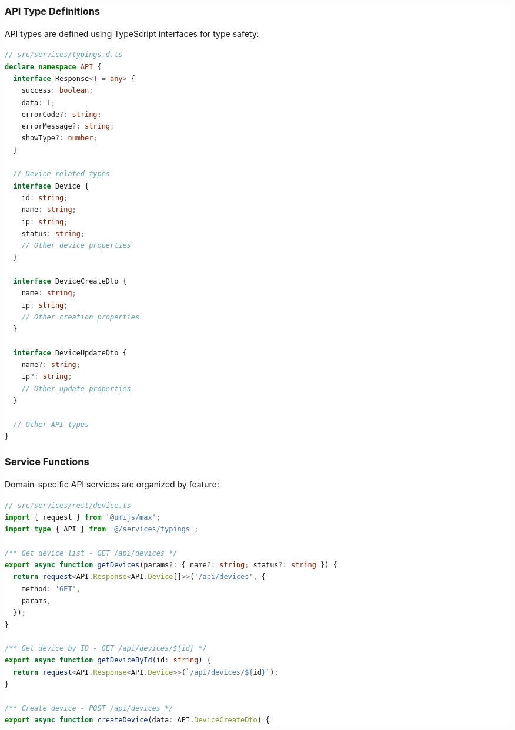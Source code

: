 
### API Type Definitions

API types are defined using TypeScript interfaces for type safety:

```typescript
// src/services/typings.d.ts
declare namespace API {
  interface Response<T = any> {
    success: boolean;
    data: T;
    errorCode?: string;
    errorMessage?: string;
    showType?: number;
  }

  // Device-related types
  interface Device {
    id: string;
    name: string;
    ip: string;
    status: string;
    // Other device properties
  }

  interface DeviceCreateDto {
    name: string;
    ip: string;
    // Other creation properties
  }

  interface DeviceUpdateDto {
    name?: string;
    ip?: string;
    // Other update properties
  }

  // Other API types
}
```

### Service Functions

Domain-specific API services are organized by feature:

```typescript
// src/services/rest/device.ts
import { request } from '@umijs/max';
import type { API } from '@/services/typings';

/** Get device list - GET /api/devices */
export async function getDevices(params?: { name?: string; status?: string }) {
  return request<API.Response<API.Device[]>>('/api/devices', {
    method: 'GET',
    params,
  });
}

/** Get device by ID - GET /api/devices/${id} */
export async function getDeviceById(id: string) {
  return request<API.Response<API.Device>>(`/api/devices/${id}`);
}

/** Create device - POST /api/devices */
export async function createDevice(data: API.DeviceCreateDto) {
```